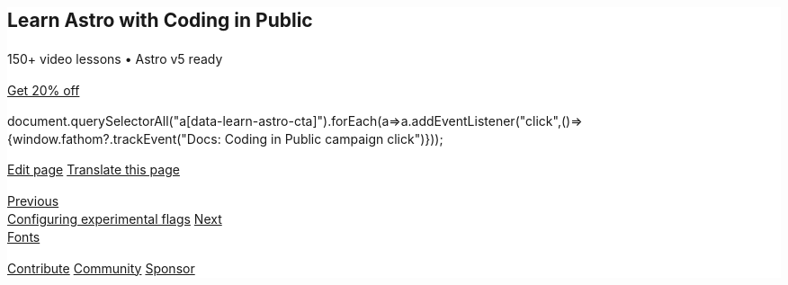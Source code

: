 Learn Astro with **Coding in Public**
-------------------------------------

150+ video lessons • Astro v5 ready

[Get 20% off](https://learnastro.dev?code=ASTRO_PROMO)

document.querySelectorAll("a\[data-learn-astro-cta\]").forEach(a=>a.addEventListener("click",()=>{window.fathom?.trackEvent("Docs: Coding in Public campaign click")}));

[Edit page](https://github.com/withastro/docs/edit/main/src/content/docs/en/reference/experimental-flags/responsive-images.mdx) [Translate this page](https://contribute.docs.astro.build/guides/i18n/)

[Previous  
Configuring experimental flags](/en/reference/experimental-flags/) [Next  
Fonts](/en/reference/experimental-flags/fonts/)

[Contribute](/en/contribute/) [Community](https://astro.build/chat) [Sponsor](https://opencollective.com/astrodotbuild)



